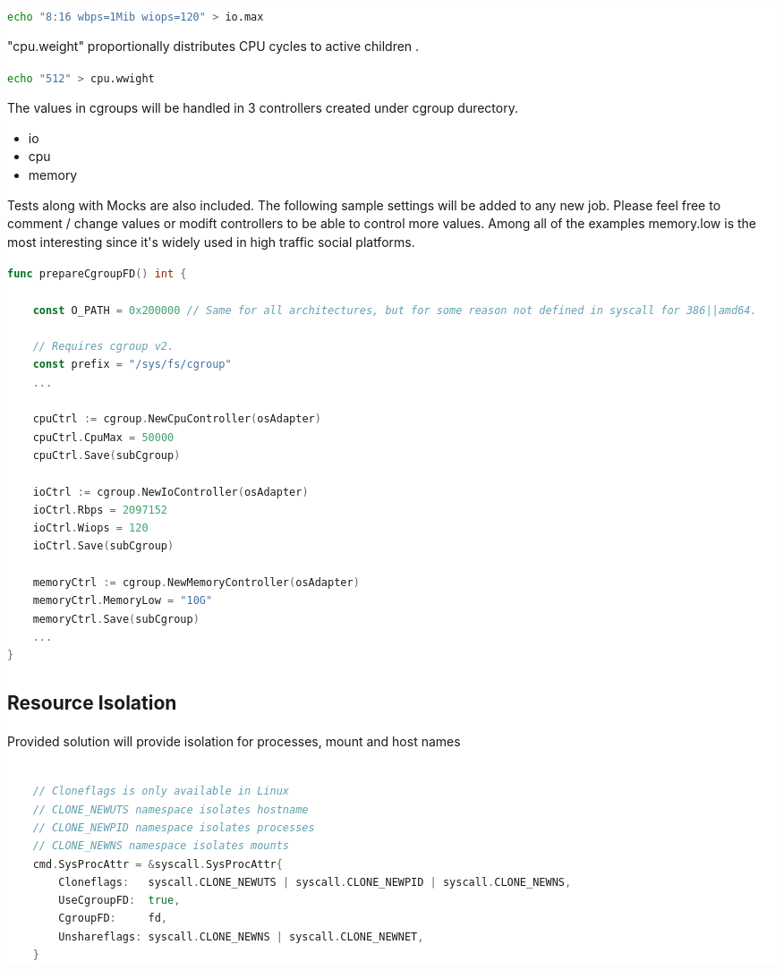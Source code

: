 ```bash
echo "8:16 wbps=1Mib wiops=120" > io.max
```

"cpu.weight" proportionally distributes CPU cycles to active children .

```bash
echo "512" > cpu.wwight
```

The values in cgroups will be handled in 3 controllers created under cgroup durectory. 

* io
* cpu
* memory

Tests along with Mocks are also included. The following sample settings  will be added to any new job. Please feel free to comment / change values or modift controllers to be able to control more values. Among all of the examples memory.low is the most interesting since it's widely used in high traffic social platforms.

```go
func prepareCgroupFD() int {

	const O_PATH = 0x200000 // Same for all architectures, but for some reason not defined in syscall for 386||amd64.

	// Requires cgroup v2.
	const prefix = "/sys/fs/cgroup"
	...

	cpuCtrl := cgroup.NewCpuController(osAdapter)
	cpuCtrl.CpuMax = 50000
	cpuCtrl.Save(subCgroup)

	ioCtrl := cgroup.NewIoController(osAdapter)
	ioCtrl.Rbps = 2097152
	ioCtrl.Wiops = 120
	ioCtrl.Save(subCgroup)

	memoryCtrl := cgroup.NewMemoryController(osAdapter)
	memoryCtrl.MemoryLow = "10G"
	memoryCtrl.Save(subCgroup)
	...
}

```

## Resource Isolation

Provided solution will provide isolation for processes, mount and host names
```go

	// Cloneflags is only available in Linux
	// CLONE_NEWUTS namespace isolates hostname
	// CLONE_NEWPID namespace isolates processes
	// CLONE_NEWNS namespace isolates mounts
	cmd.SysProcAttr = &syscall.SysProcAttr{
		Cloneflags:   syscall.CLONE_NEWUTS | syscall.CLONE_NEWPID | syscall.CLONE_NEWNS,
		UseCgroupFD:  true,
		CgroupFD:     fd,
		Unshareflags: syscall.CLONE_NEWNS | syscall.CLONE_NEWNET,
	}
```
